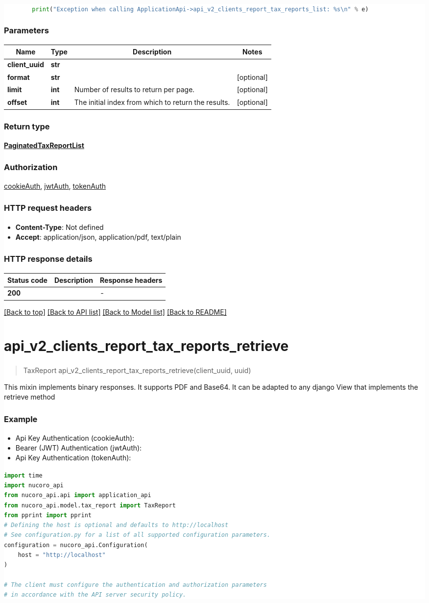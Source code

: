 ```python
        print("Exception when calling ApplicationApi->api_v2_clients_report_tax_reports_list: %s\n" % e)
```


### Parameters

Name | Type | Description  | Notes
------------- | ------------- | ------------- | -------------
 **client_uuid** | **str**|  |
 **format** | **str**|  | [optional]
 **limit** | **int**| Number of results to return per page. | [optional]
 **offset** | **int**| The initial index from which to return the results. | [optional]

### Return type

[**PaginatedTaxReportList**](PaginatedTaxReportList.md)

### Authorization

[cookieAuth](../README.md#cookieAuth), [jwtAuth](../README.md#jwtAuth), [tokenAuth](../README.md#tokenAuth)

### HTTP request headers

 - **Content-Type**: Not defined
 - **Accept**: application/json, application/pdf, text/plain


### HTTP response details

| Status code | Description | Response headers |
|-------------|-------------|------------------|
**200** |  |  -  |

[[Back to top]](#) [[Back to API list]](../README.md#documentation-for-api-endpoints) [[Back to Model list]](../README.md#documentation-for-models) [[Back to README]](../README.md)

# **api_v2_clients_report_tax_reports_retrieve**
> TaxReport api_v2_clients_report_tax_reports_retrieve(client_uuid, uuid)



This mixin implements binary responses. It supports PDF and Base64. It can be adapted to any django View that implements the retrieve method

### Example

* Api Key Authentication (cookieAuth):
* Bearer (JWT) Authentication (jwtAuth):
* Api Key Authentication (tokenAuth):

```python
import time
import nucoro_api
from nucoro_api.api import application_api
from nucoro_api.model.tax_report import TaxReport
from pprint import pprint
# Defining the host is optional and defaults to http://localhost
# See configuration.py for a list of all supported configuration parameters.
configuration = nucoro_api.Configuration(
    host = "http://localhost"
)

# The client must configure the authentication and authorization parameters
# in accordance with the API server security policy.
```